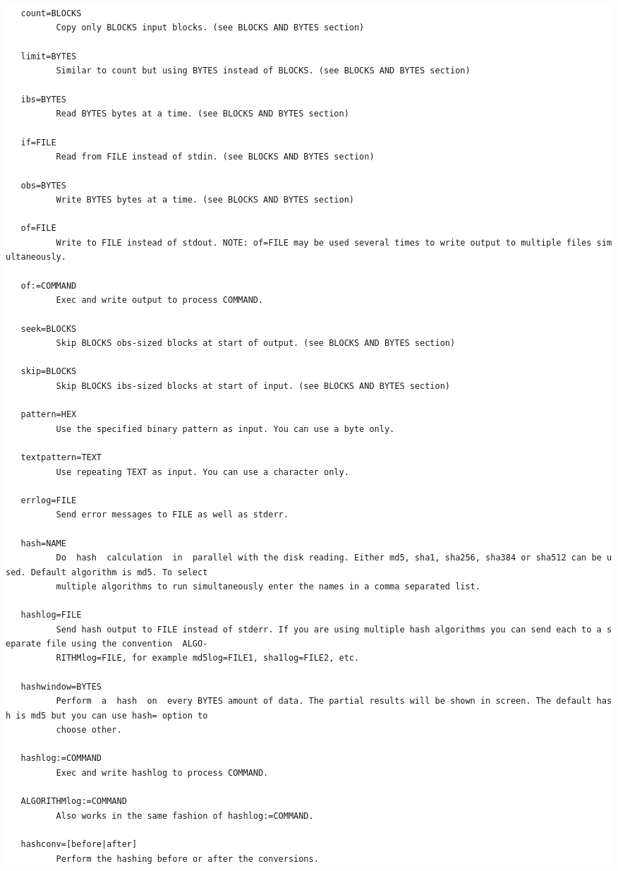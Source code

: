        count=BLOCKS
              Copy only BLOCKS input blocks. (see BLOCKS AND BYTES section)

       limit=BYTES
              Similar to count but using BYTES instead of BLOCKS. (see BLOCKS AND BYTES section)

       ibs=BYTES
              Read BYTES bytes at a time. (see BLOCKS AND BYTES section)

       if=FILE
              Read from FILE instead of stdin. (see BLOCKS AND BYTES section)

       obs=BYTES
              Write BYTES bytes at a time. (see BLOCKS AND BYTES section)

       of=FILE
              Write to FILE instead of stdout. NOTE: of=FILE may be used several times to write output to multiple files simultaneously.

       of:=COMMAND
              Exec and write output to process COMMAND.

       seek=BLOCKS
              Skip BLOCKS obs-sized blocks at start of output. (see BLOCKS AND BYTES section)

       skip=BLOCKS
              Skip BLOCKS ibs-sized blocks at start of input. (see BLOCKS AND BYTES section)

       pattern=HEX
              Use the specified binary pattern as input. You can use a byte only.

       textpattern=TEXT
              Use repeating TEXT as input. You can use a character only.

       errlog=FILE
              Send error messages to FILE as well as stderr.

       hash=NAME
              Do  hash  calculation  in  parallel with the disk reading. Either md5, sha1, sha256, sha384 or sha512 can be used. Default algorithm is md5. To select
              multiple algorithms to run simultaneously enter the names in a comma separated list.

       hashlog=FILE
              Send hash output to FILE instead of stderr. If you are using multiple hash algorithms you can send each to a separate file using the convention  ALGO‐
              RITHMlog=FILE, for example md5log=FILE1, sha1log=FILE2, etc.

       hashwindow=BYTES
              Perform  a  hash  on  every BYTES amount of data. The partial results will be shown in screen. The default hash is md5 but you can use hash= option to
              choose other.

       hashlog:=COMMAND
              Exec and write hashlog to process COMMAND.

       ALGORITHMlog:=COMMAND
              Also works in the same fashion of hashlog:=COMMAND.

       hashconv=[before|after]
              Perform the hashing before or after the conversions.
